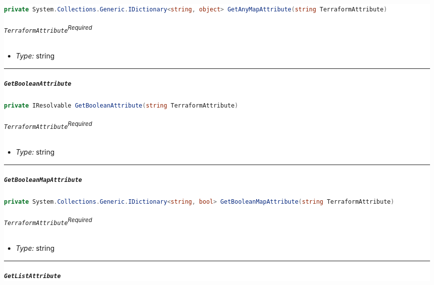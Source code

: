 ```csharp
private System.Collections.Generic.IDictionary<string, object> GetAnyMapAttribute(string TerraformAttribute)
```

###### `TerraformAttribute`<sup>Required</sup> <a name="TerraformAttribute" id="@cdktf/provider-databricks.dataDatabricksExternalLocation.DataDatabricksExternalLocationExternalLocationInfoEncryptionDetailsSseEncryptionDetailsOutputReference.getAnyMapAttribute.parameter.terraformAttribute"></a>

- *Type:* string

---

##### `GetBooleanAttribute` <a name="GetBooleanAttribute" id="@cdktf/provider-databricks.dataDatabricksExternalLocation.DataDatabricksExternalLocationExternalLocationInfoEncryptionDetailsSseEncryptionDetailsOutputReference.getBooleanAttribute"></a>

```csharp
private IResolvable GetBooleanAttribute(string TerraformAttribute)
```

###### `TerraformAttribute`<sup>Required</sup> <a name="TerraformAttribute" id="@cdktf/provider-databricks.dataDatabricksExternalLocation.DataDatabricksExternalLocationExternalLocationInfoEncryptionDetailsSseEncryptionDetailsOutputReference.getBooleanAttribute.parameter.terraformAttribute"></a>

- *Type:* string

---

##### `GetBooleanMapAttribute` <a name="GetBooleanMapAttribute" id="@cdktf/provider-databricks.dataDatabricksExternalLocation.DataDatabricksExternalLocationExternalLocationInfoEncryptionDetailsSseEncryptionDetailsOutputReference.getBooleanMapAttribute"></a>

```csharp
private System.Collections.Generic.IDictionary<string, bool> GetBooleanMapAttribute(string TerraformAttribute)
```

###### `TerraformAttribute`<sup>Required</sup> <a name="TerraformAttribute" id="@cdktf/provider-databricks.dataDatabricksExternalLocation.DataDatabricksExternalLocationExternalLocationInfoEncryptionDetailsSseEncryptionDetailsOutputReference.getBooleanMapAttribute.parameter.terraformAttribute"></a>

- *Type:* string

---

##### `GetListAttribute` <a name="GetListAttribute" id="@cdktf/provider-databricks.dataDatabricksExternalLocation.DataDatabricksExternalLocationExternalLocationInfoEncryptionDetailsSseEncryptionDetailsOutputReference.getListAttribute"></a>
